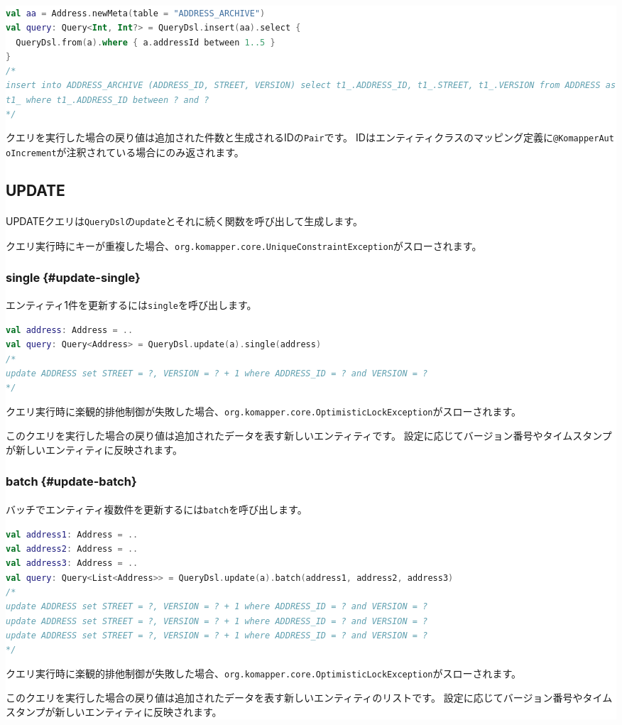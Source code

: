 ```kotlin
val aa = Address.newMeta(table = "ADDRESS_ARCHIVE")
val query: Query<Int, Int?> = QueryDsl.insert(aa).select {
  QueryDsl.from(a).where { a.addressId between 1..5 }
}
/*
insert into ADDRESS_ARCHIVE (ADDRESS_ID, STREET, VERSION) select t1_.ADDRESS_ID, t1_.STREET, t1_.VERSION from ADDRESS as t1_ where t1_.ADDRESS_ID between ? and ?
*/
```

クエリを実行した場合の戻り値は追加された件数と生成されるIDの`Pair`です。
IDはエンティティクラスのマッピング定義に`@KomapperAutoIncrement`が注釈されている場合にのみ返されます。

## UPDATE

UPDATEクエリは`QueryDsl`の`update`とそれに続く関数を呼び出して生成します。

クエリ実行時にキーが重複した場合、`org.komapper.core.UniqueConstraintException`がスローされます。

### single {#update-single}

エンティティ1件を更新するには`single`を呼び出します。

```kotlin
val address: Address = ..
val query: Query<Address> = QueryDsl.update(a).single(address)
/*
update ADDRESS set STREET = ?, VERSION = ? + 1 where ADDRESS_ID = ? and VERSION = ?
*/
```

クエリ実行時に楽観的排他制御が失敗した場合、`org.komapper.core.OptimisticLockException`がスローされます。

このクエリを実行した場合の戻り値は追加されたデータを表す新しいエンティティです。
設定に応じてバージョン番号やタイムスタンプが新しいエンティティに反映されます。

### batch {#update-batch}

バッチでエンティティ複数件を更新するには`batch`を呼び出します。

```kotlin
val address1: Address = ..
val address2: Address = ..
val address3: Address = ..
val query: Query<List<Address>> = QueryDsl.update(a).batch(address1, address2, address3)
/*
update ADDRESS set STREET = ?, VERSION = ? + 1 where ADDRESS_ID = ? and VERSION = ?
update ADDRESS set STREET = ?, VERSION = ? + 1 where ADDRESS_ID = ? and VERSION = ?
update ADDRESS set STREET = ?, VERSION = ? + 1 where ADDRESS_ID = ? and VERSION = ?
*/
```

クエリ実行時に楽観的排他制御が失敗した場合、`org.komapper.core.OptimisticLockException`がスローされます。

このクエリを実行した場合の戻り値は追加されたデータを表す新しいエンティティのリストです。
設定に応じてバージョン番号やタイムスタンプが新しいエンティティに反映されます。
